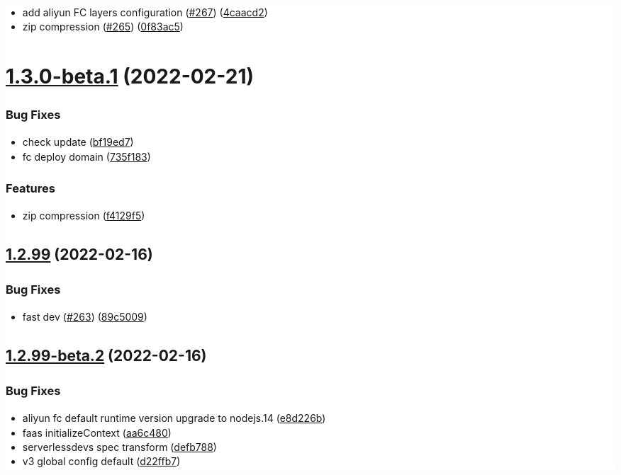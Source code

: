 * add aliyun FC layers configuration ([#267](https://github.com/midwayjs/bin/issues/267)) ([4caacd2](https://github.com/midwayjs/bin/commit/4caacd255297f2b2b08a5bc30b94c278d3588cf8))
* zip compression ([#265](https://github.com/midwayjs/bin/issues/265)) ([0f83ac5](https://github.com/midwayjs/bin/commit/0f83ac5fba0a2764dd0454f666d285d2b2c6b084))





# [1.3.0-beta.1](https://github.com/midwayjs/bin/compare/v1.2.99...v1.3.0-beta.1) (2022-02-21)


### Bug Fixes

* check update ([bf19ed7](https://github.com/midwayjs/bin/commit/bf19ed73b686270986b01617a2bfc7848fb71edd))
* fc deploy domain ([735f183](https://github.com/midwayjs/bin/commit/735f18361e9d029ae688402c64059e578183b35b))


### Features

* zip compression ([f4129f5](https://github.com/midwayjs/bin/commit/f4129f546b57c947d833ec03bed4a5d80c3a74b1))





## [1.2.99](https://github.com/midwayjs/bin/compare/v1.2.98...v1.2.99) (2022-02-16)


### Bug Fixes

* fast dev ([#263](https://github.com/midwayjs/bin/issues/263)) ([89c5009](https://github.com/midwayjs/bin/commit/89c5009e1e6356ae9a4c58b39564211882594274))





## [1.2.99-beta.2](https://github.com/midwayjs/bin/compare/v1.2.99-beta.1...v1.2.99-beta.2) (2022-02-16)


### Bug Fixes

* aliyun fc default runtime version upgrade to nodejs.14 ([e8d226b](https://github.com/midwayjs/bin/commit/e8d226b1b3a6be2ec2a8cb5164cd56a45642d204))
* faas initializeContext ([aa6c480](https://github.com/midwayjs/bin/commit/aa6c4806ad1dd81983edeef66acf95923e7459d7))
* serverlessdevs spec transform ([defb788](https://github.com/midwayjs/bin/commit/defb7888ac42d1945142163d46d5772de01456e1))
* v3 global config default ([d22ffb7](https://github.com/midwayjs/bin/commit/d22ffb7c316eb09ace242e131d7ac70047da90e4))
